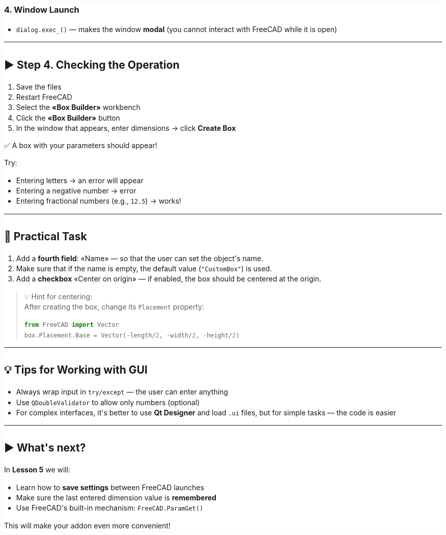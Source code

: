### 4. **Window Launch**
- `dialog.exec_()` — makes the window **modal** (you cannot interact with FreeCAD while it is open)

---

## ▶️ Step 4. Checking the Operation

1. Save the files
2. Restart FreeCAD
3. Select the **«Box Builder»** workbench
4. Click the **«Box Builder»** button
5. In the window that appears, enter dimensions → click **Create Box**

✅ A box with your parameters should appear!

Try:
- Entering letters → an error will appear
- Entering a negative number → error
- Entering fractional numbers (e.g., `12.5`) → works!

---

## 🧪 Practical Task

1. Add a **fourth field**: «Name» — so that the user can set the object's name.
2. Make sure that if the name is empty, the default value (`"CustomBox"`) is used.
3. Add a **checkbox** «Center on origin» — if enabled, the box should be centered at the origin.

> 💡 Hint for centering:  
> After creating the box, change its `Placement` property:  
> ```python
> from FreeCAD import Vector
> box.Placement.Base = Vector(-length/2, -width/2, -height/2)
> ```

---

## 💡 Tips for Working with GUI

- Always wrap input in `try/except` — the user can enter anything
- Use `QDoubleValidator` to allow only numbers (optional)
- For complex interfaces, it's better to use **Qt Designer** and load `.ui` files, but for simple tasks — the code is easier

---

## ▶️ What's next?

In **Lesson 5** we will:
- Learn how to **save settings** between FreeCAD launches
- Make sure the last entered dimension value is **remembered**
- Use FreeCAD's built-in mechanism: `FreeCAD.ParamGet()`

This will make your addon even more convenient!
